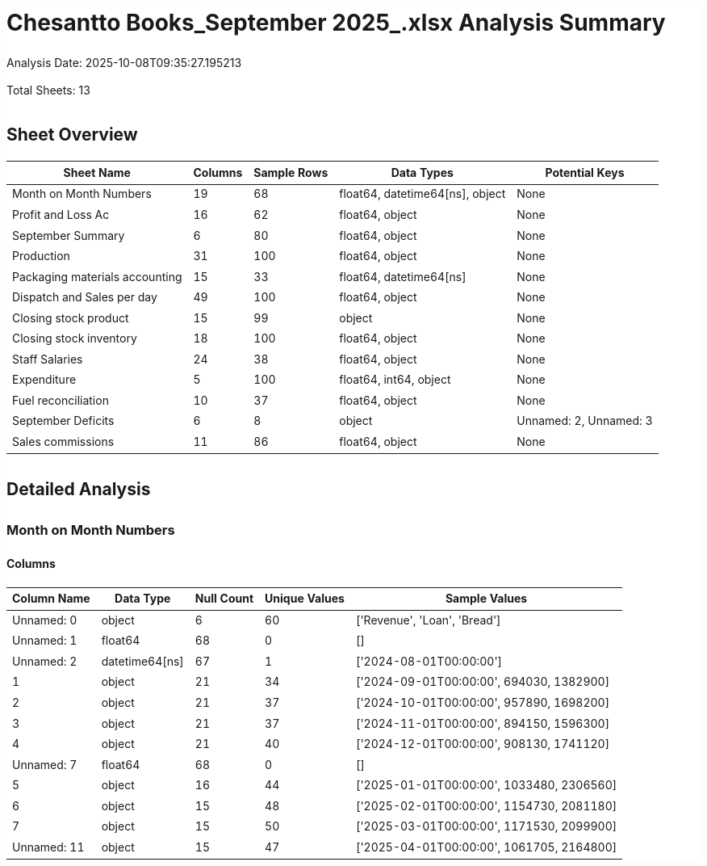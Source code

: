 # Chesantto Books_September 2025_.xlsx Analysis Summary

Analysis Date: 2025-10-08T09:35:27.195213

Total Sheets: 13

## Sheet Overview

| Sheet Name | Columns | Sample Rows | Data Types | Potential Keys |
|------------|----------|-------------|-------------|----------------|
| Month on Month Numbers | 19 | 68 | float64, datetime64[ns], object | None |
| Profit and Loss Ac | 16 | 62 | float64, object | None |
| September Summary | 6 | 80 | float64, object | None |
| Production | 31 | 100 | float64, object | None |
| Packaging materials accounting | 15 | 33 | float64, datetime64[ns] | None |
| Dispatch and Sales per day | 49 | 100 | float64, object | None |
| Closing stock product | 15 | 99 | object | None |
| Closing stock inventory | 18 | 100 | float64, object | None |
| Staff Salaries | 24 | 38 | float64, object | None |
| Expenditure | 5 | 100 | float64, int64, object | None |
| Fuel reconciliation | 10 | 37 | float64, object | None |
| September Deficits | 6 | 8 | object | Unnamed: 2, Unnamed: 3 |
| Sales commissions | 11 | 86 | float64, object | None |

## Detailed Analysis


### Month on Month Numbers

#### Columns

| Column Name | Data Type | Null Count | Unique Values | Sample Values |
|-------------|-----------|------------|---------------|---------------|
| Unnamed: 0 | object | 6 | 60 | ['Revenue', 'Loan', 'Bread'] |
| Unnamed: 1 | float64 | 68 | 0 | [] |
| Unnamed: 2 | datetime64[ns] | 67 | 1 | ['2024-08-01T00:00:00'] |
| 1 | object | 21 | 34 | ['2024-09-01T00:00:00', 694030, 1382900] |
| 2 | object | 21 | 37 | ['2024-10-01T00:00:00', 957890, 1698200] |
| 3 | object | 21 | 37 | ['2024-11-01T00:00:00', 894150, 1596300] |
| 4 | object | 21 | 40 | ['2024-12-01T00:00:00', 908130, 1741120] |
| Unnamed: 7 | float64 | 68 | 0 | [] |
| 5 | object | 16 | 44 | ['2025-01-01T00:00:00', 1033480, 2306560] |
| 6 | object | 15 | 48 | ['2025-02-01T00:00:00', 1154730, 2081180] |
| 7 | object | 15 | 50 | ['2025-03-01T00:00:00', 1171530, 2099900] |
| Unnamed: 11 | object | 15 | 47 | ['2025-04-01T00:00:00', 1061705, 2164800] |